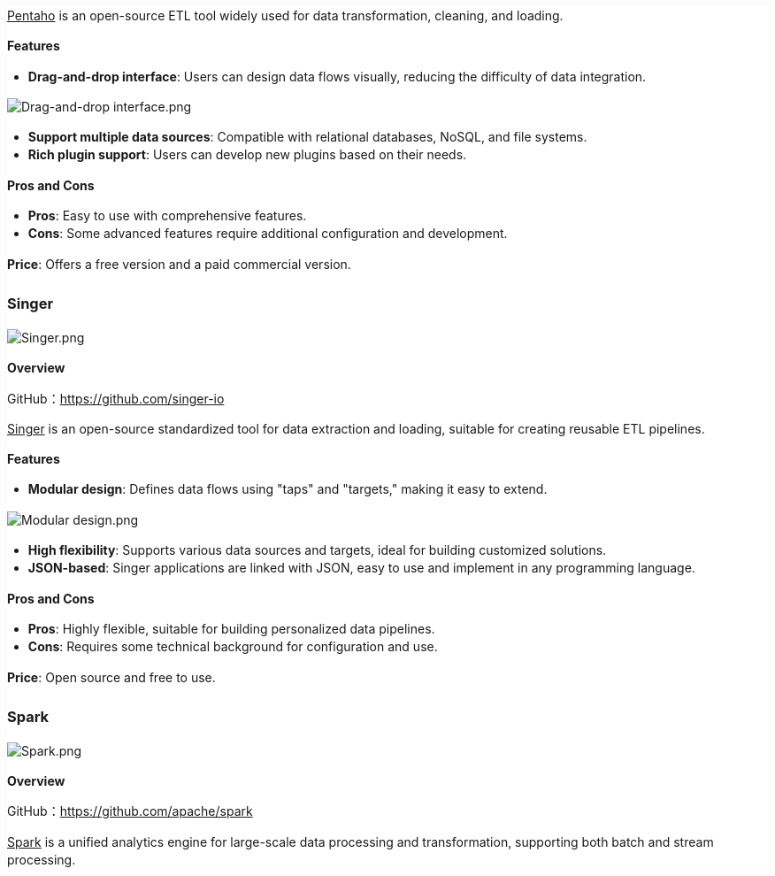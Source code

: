 [Pentaho](https://pentaho.com/products/pentaho-data-integration/) is an open-source ETL tool widely used for data transformation, cleaning, and loading.

**Features**

* **Drag-and-drop interface**: Users can design data flows visually, reducing the difficulty of data integration.

![Drag-and-drop interface.png](https://static-docs.nocobase.com/1e30e9a9d7373b1c3808cfe654f78be9.png)

* **Support multiple data sources**: Compatible with relational databases, NoSQL, and file systems.
* **Rich plugin support**: Users can develop new plugins based on their needs.

**Pros and Cons**

* **Pros**: Easy to use with comprehensive features.
* **Cons**: Some advanced features require additional configuration and development.

**Price**: Offers a free version and a paid commercial version.

### Singer

![Singer.png](https://static-docs.nocobase.com/a6040d45f3cdc5a7b8ebde556e536264.png)

**Overview**

GitHub：https://github.com/singer-io

[Singer](https://www.singer.io/) is an open-source standardized tool for data extraction and loading, suitable for creating reusable ETL pipelines.

**Features**

* **Modular design**: Defines data flows using "taps" and "targets," making it easy to extend.

![Modular design.png](https://static-docs.nocobase.com/1976e213c5e4b668b78cecf67d91b141.png)

* **High flexibility**: Supports various data sources and targets, ideal for building customized solutions.
* **JSON-based**: Singer applications are linked with JSON, easy to use and implement in any programming language.

**Pros and Cons**

* **Pros**: Highly flexible, suitable for building personalized data pipelines.
* **Cons**: Requires some technical background for configuration and use.

**Price**: Open source and free to use.

### Spark

![Spark.png](https://static-docs.nocobase.com/3a67480358d0f04233a8bfaceea07026.png)

**Overview**

GitHub：https://github.com/apache/spark

[Spark](https://spark.apache.org/) is a unified analytics engine for large-scale data processing and transformation, supporting both batch and stream processing.
